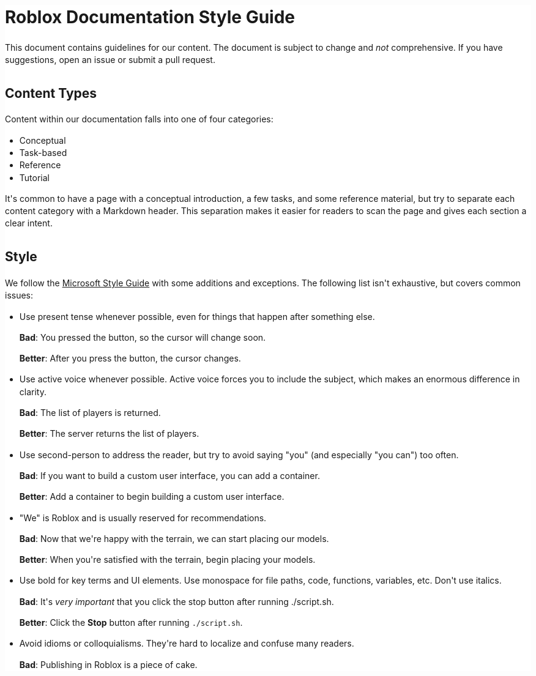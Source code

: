 ﻿# Roblox Documentation Style Guide

This document contains guidelines for our content. The document is subject to change and _not_ comprehensive. If you have suggestions, open an issue or submit a pull request.

## Content Types

Content within our documentation falls into one of four categories:

- Conceptual
- Task-based
- Reference
- Tutorial

It's common to have a page with a conceptual introduction, a few tasks, and some reference material, but try to separate each content category with a Markdown header. This separation makes it easier for readers to scan the page and gives each section a clear intent.

## Style

We follow the [Microsoft Style Guide](https://learn.microsoft.com/en-us/style-guide/welcome/) with some additions and exceptions. The following list isn't exhaustive, but covers common issues:

- Use present tense whenever possible, even for things that happen after something else.

  **Bad**: You pressed the button, so the cursor will change soon.

  **Better**: After you press the button, the cursor changes.

- Use active voice whenever possible. Active voice forces you to include the subject, which makes an enormous difference in clarity.

  **Bad**: The list of players is returned.

  **Better**: The server returns the list of players.

- Use second-person to address the reader, but try to avoid saying "you" (and especially "you can") too often.

  **Bad**: If you want to build a custom user interface, you can add a container.

  **Better**: Add a container to begin building a custom user interface.

- "We" is Roblox and is usually reserved for recommendations.

  **Bad**: Now that we're happy with the terrain, we can start placing our models.

  **Better**: When you're satisfied with the terrain, begin placing your models.

- Use bold for key terms and UI elements. Use monospace for file paths, code, functions, variables, etc. Don't use italics.

  **Bad**: It's _very important_ that you click the stop button after running ./script.sh.

  **Better**: Click the **Stop** button after running `./script.sh`.

- Avoid idioms or colloquialisms. They're hard to localize and confuse many readers.

  **Bad**: Publishing in Roblox is a piece of cake.
